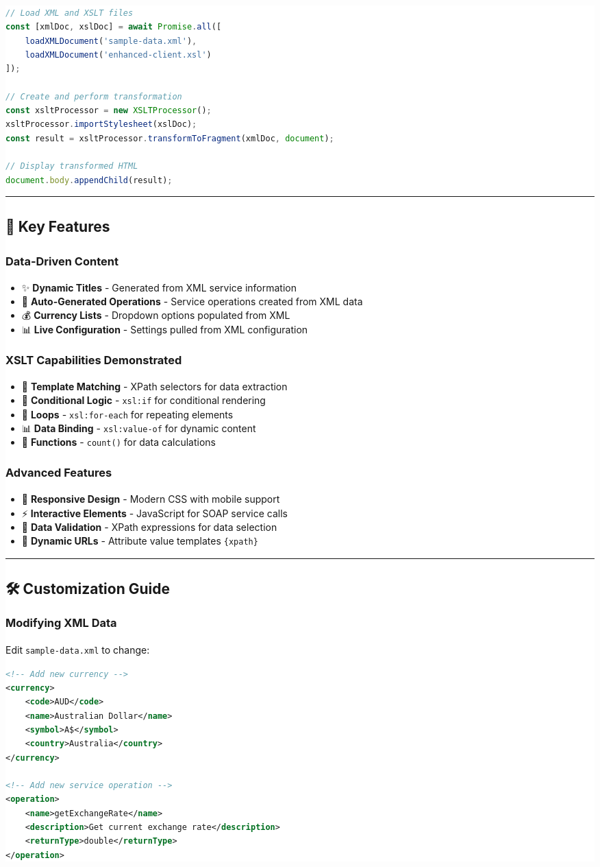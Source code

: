 ```javascript
// Load XML and XSLT files
const [xmlDoc, xslDoc] = await Promise.all([
    loadXMLDocument('sample-data.xml'),
    loadXMLDocument('enhanced-client.xsl')
]);

// Create and perform transformation
const xsltProcessor = new XSLTProcessor();
xsltProcessor.importStylesheet(xslDoc);
const result = xsltProcessor.transformToFragment(xmlDoc, document);

// Display transformed HTML
document.body.appendChild(result);
```

---

## 🌟 **Key Features**

### **Data-Driven Content**
- ✨ **Dynamic Titles** - Generated from XML service information
- 🔄 **Auto-Generated Operations** - Service operations created from XML data
- 💰 **Currency Lists** - Dropdown options populated from XML
- 📊 **Live Configuration** - Settings pulled from XML configuration

### **XSLT Capabilities Demonstrated**
- 🎨 **Template Matching** - XPath selectors for data extraction
- 🔀 **Conditional Logic** - `xsl:if` for conditional rendering
- 🔁 **Loops** - `xsl:for-each` for repeating elements
- 📊 **Data Binding** - `xsl:value-of` for dynamic content
- 🧮 **Functions** - `count()` for data calculations

### **Advanced Features**
- 📱 **Responsive Design** - Modern CSS with mobile support
- ⚡ **Interactive Elements** - JavaScript for SOAP service calls
- 🎯 **Data Validation** - XPath expressions for data selection
- 🔗 **Dynamic URLs** - Attribute value templates `{xpath}`

---

## 🛠️ **Customization Guide**

### **Modifying XML Data**
Edit `sample-data.xml` to change:

```xml
<!-- Add new currency -->
<currency>
    <code>AUD</code>
    <name>Australian Dollar</name>
    <symbol>A$</symbol>
    <country>Australia</country>
</currency>

<!-- Add new service operation -->
<operation>
    <name>getExchangeRate</name>
    <description>Get current exchange rate</description>
    <returnType>double</returnType>
</operation>
```
